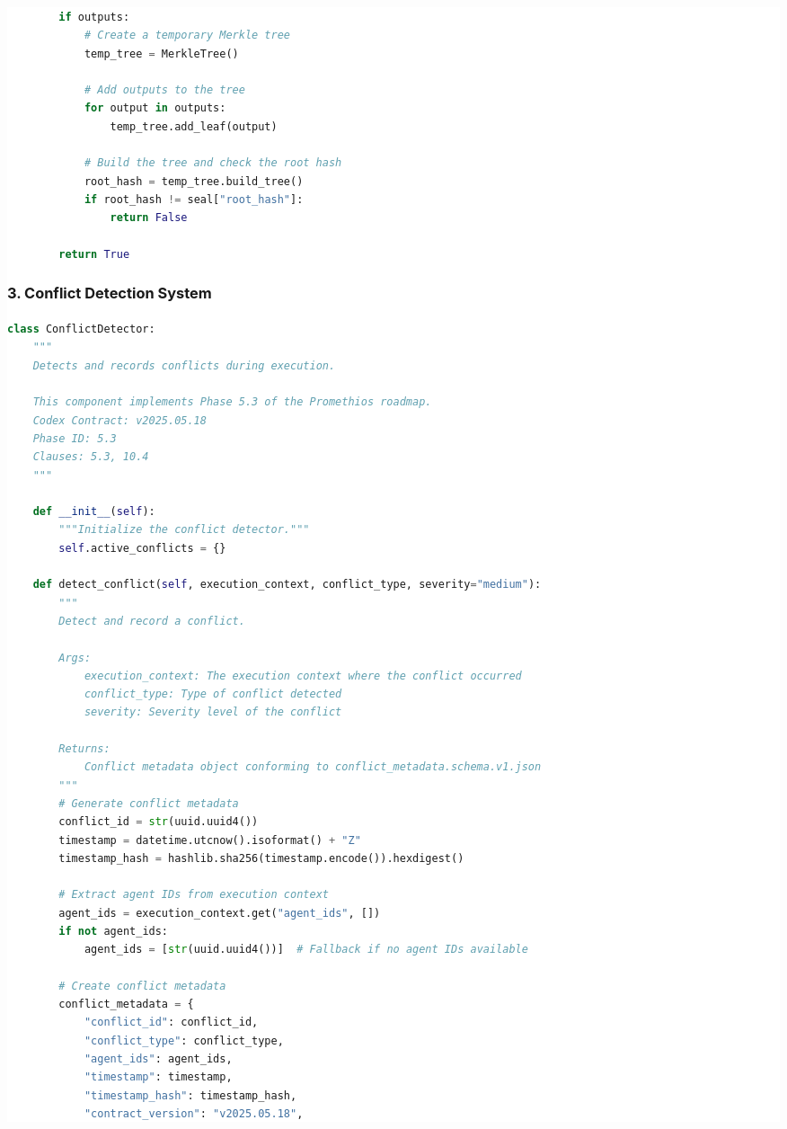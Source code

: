 ```python
        if outputs:
            # Create a temporary Merkle tree
            temp_tree = MerkleTree()
            
            # Add outputs to the tree
            for output in outputs:
                temp_tree.add_leaf(output)
            
            # Build the tree and check the root hash
            root_hash = temp_tree.build_tree()
            if root_hash != seal["root_hash"]:
                return False
        
        return True
```

### 3. Conflict Detection System

```python
class ConflictDetector:
    """
    Detects and records conflicts during execution.
    
    This component implements Phase 5.3 of the Promethios roadmap.
    Codex Contract: v2025.05.18
    Phase ID: 5.3
    Clauses: 5.3, 10.4
    """
    
    def __init__(self):
        """Initialize the conflict detector."""
        self.active_conflicts = {}
    
    def detect_conflict(self, execution_context, conflict_type, severity="medium"):
        """
        Detect and record a conflict.
        
        Args:
            execution_context: The execution context where the conflict occurred
            conflict_type: Type of conflict detected
            severity: Severity level of the conflict
            
        Returns:
            Conflict metadata object conforming to conflict_metadata.schema.v1.json
        """
        # Generate conflict metadata
        conflict_id = str(uuid.uuid4())
        timestamp = datetime.utcnow().isoformat() + "Z"
        timestamp_hash = hashlib.sha256(timestamp.encode()).hexdigest()
        
        # Extract agent IDs from execution context
        agent_ids = execution_context.get("agent_ids", [])
        if not agent_ids:
            agent_ids = [str(uuid.uuid4())]  # Fallback if no agent IDs available
        
        # Create conflict metadata
        conflict_metadata = {
            "conflict_id": conflict_id,
            "conflict_type": conflict_type,
            "agent_ids": agent_ids,
            "timestamp": timestamp,
            "timestamp_hash": timestamp_hash,
            "contract_version": "v2025.05.18",
```